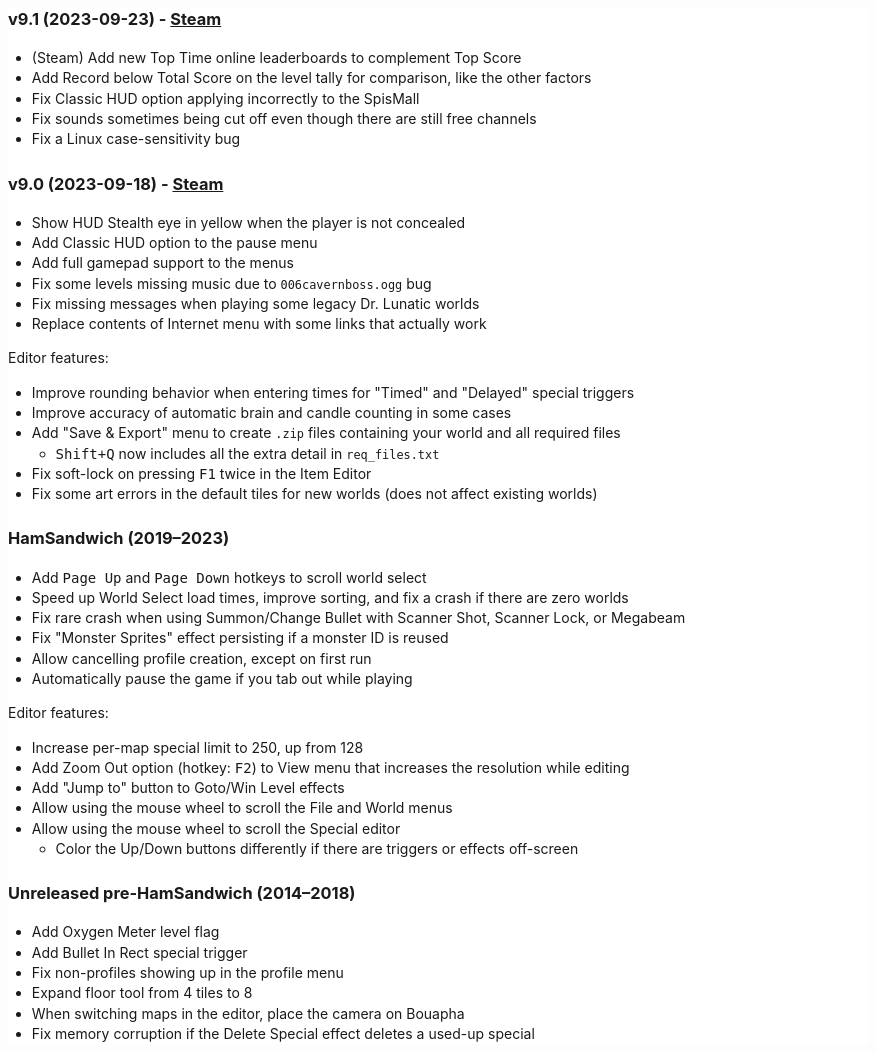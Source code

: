 ### v9.1 (2023-09-23) - [Steam](https://store.steampowered.com/news/app/2547330/view/3723970276367701832)

* (Steam) Add new Top Time online leaderboards to complement Top Score
* Add Record below Total Score on the level tally for comparison, like the other factors
* Fix Classic HUD option applying incorrectly to the SpisMall
* Fix sounds sometimes being cut off even though there are still free channels
* Fix a Linux case-sensitivity bug

### v9.0 (2023-09-18) - [Steam](https://store.steampowered.com/news/app/2547330/view/6738003788163234037)

* Show HUD Stealth eye in yellow when the player is not concealed
* Add Classic HUD option to the pause menu
* Add full gamepad support to the menus
* Fix some levels missing music due to `006cavernboss.ogg` bug
* Fix missing messages when playing some legacy Dr. Lunatic worlds
* Replace contents of Internet menu with some links that actually work

Editor features:
* Improve rounding behavior when entering times for "Timed" and "Delayed" special triggers
* Improve accuracy of automatic brain and candle counting in some cases
* Add "Save & Export" menu to create `.zip` files containing your world and all required files
    * <kbd>Shift+Q</kbd> now includes all the extra detail in `req_files.txt`
* Fix soft-lock on pressing <kbd>F1</kbd> twice in the Item Editor
* Fix some art errors in the default tiles for new worlds (does not affect existing worlds)

### HamSandwich (2019–2023)

* Add <kbd>Page Up</kbd> and <kbd>Page Down</kbd> hotkeys to scroll world select
* Speed up World Select load times, improve sorting, and fix a crash if there are zero worlds
* Fix rare crash when using Summon/Change Bullet with Scanner Shot, Scanner Lock, or Megabeam
* Fix "Monster Sprites" effect persisting if a monster ID is reused
* Allow cancelling profile creation, except on first run
* Automatically pause the game if you tab out while playing

Editor features:
* Increase per-map special limit to 250, up from 128
* Add Zoom Out option (hotkey: <kbd>F2</kbd>) to View menu that increases the resolution while editing
* Add "Jump to" button to Goto/Win Level effects
* Allow using the mouse wheel to scroll the File and World menus
* Allow using the mouse wheel to scroll the Special editor
    * Color the Up/Down buttons differently if there are triggers or effects off-screen

### Unreleased pre-HamSandwich (2014–2018)

* Add Oxygen Meter level flag
* Add Bullet In Rect special trigger
* Fix non-profiles showing up in the profile menu
* Expand floor tool from 4 tiles to 8
* When switching maps in the editor, place the camera on Bouapha
* Fix memory corruption if the Delete Special effect deletes a used-up special
